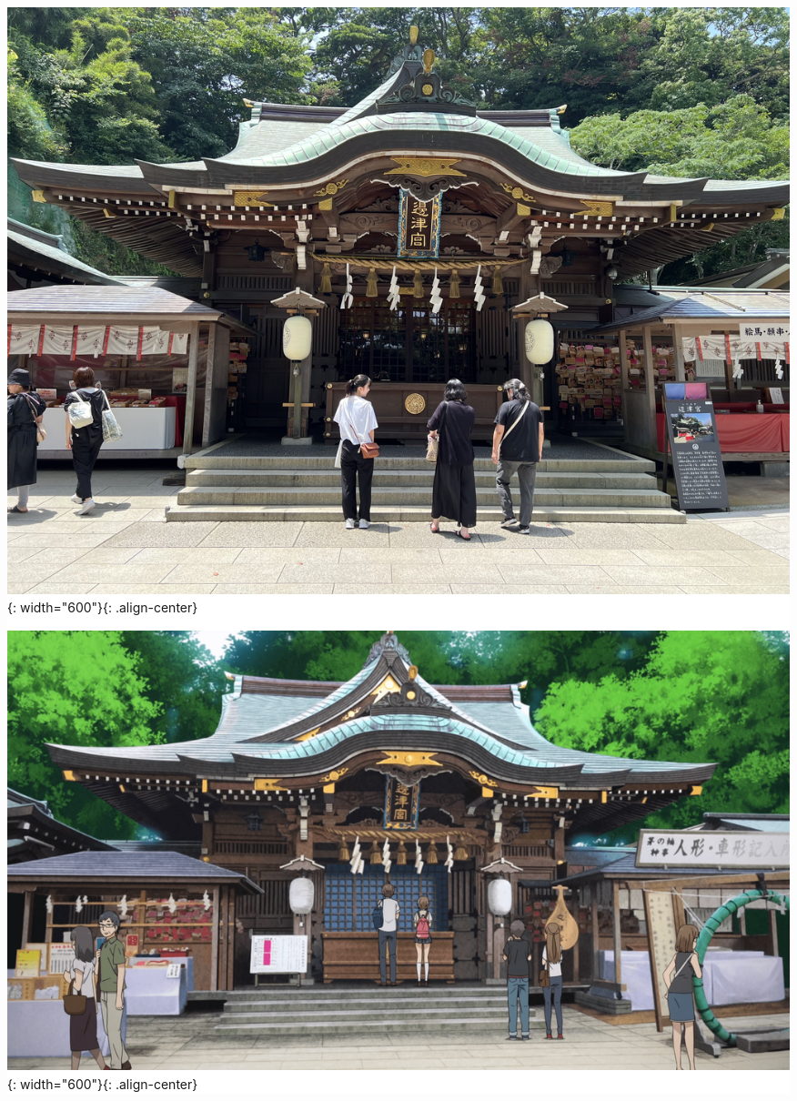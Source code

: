 ![](/assets/images/Travel/038/31.jpeg){: width="600"}{: .align-center}

![](/assets/images/Travel/038/32.png){: width="600"}{: .align-center}
